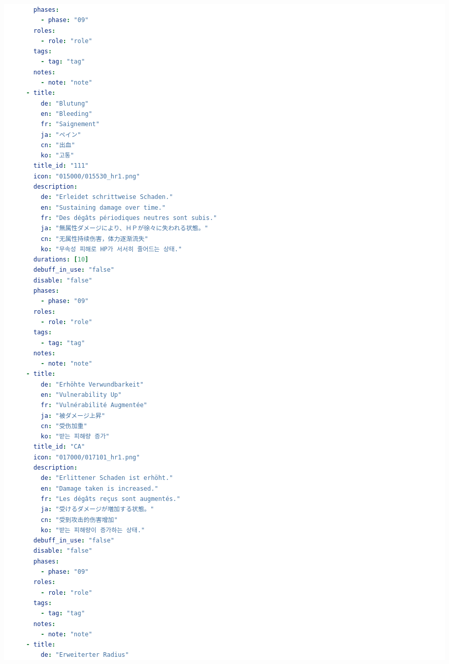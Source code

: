 ```yaml
        phases:
          - phase: "09"
        roles:
          - role: "role"
        tags:
          - tag: "tag"
        notes:
          - note: "note"
      - title:
          de: "Blutung"
          en: "Bleeding"
          fr: "Saignement"
          ja: "ペイン"
          cn: "出血"
          ko: "고통"
        title_id: "111"
        icon: "015000/015530_hr1.png"
        description:
          de: "Erleidet schrittweise Schaden."
          en: "Sustaining damage over time."
          fr: "Des dégâts périodiques neutres sont subis."
          ja: "無属性ダメージにより、ＨＰが徐々に失われる状態。"
          cn: "无属性持续伤害，体力逐渐流失"
          ko: "무속성 피해로 HP가 서서히 줄어드는 상태."
        durations: [10]
        debuff_in_use: "false"
        disable: "false"
        phases:
          - phase: "09"
        roles:
          - role: "role"
        tags:
          - tag: "tag"
        notes:
          - note: "note"
      - title:
          de: "Erhöhte Verwundbarkeit"
          en: "Vulnerability Up"
          fr: "Vulnérabilité Augmentée"
          ja: "被ダメージ上昇"
          cn: "受伤加重"
          ko: "받는 피해량 증가"
        title_id: "CA"
        icon: "017000/017101_hr1.png"
        description:
          de: "Erlittener Schaden ist erhöht."
          en: "Damage taken is increased."
          fr: "Les dégâts reçus sont augmentés."
          ja: "受けるダメージが増加する状態。"
          cn: "受到攻击的伤害增加"
          ko: "받는 피해량이 증가하는 상태."
        debuff_in_use: "false"
        disable: "false"
        phases:
          - phase: "09"
        roles:
          - role: "role"
        tags:
          - tag: "tag"
        notes:
          - note: "note"
      - title:
          de: "Erweiterter Radius"
```